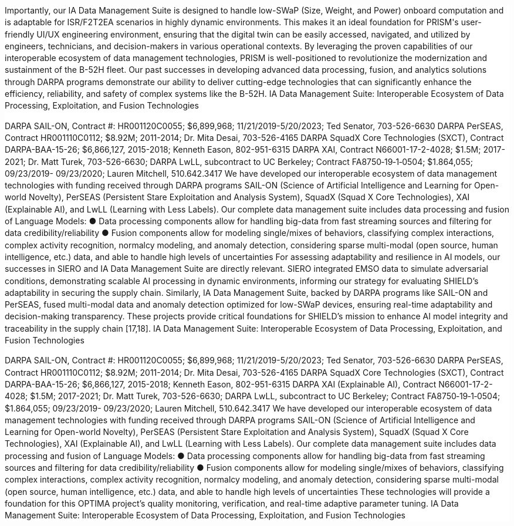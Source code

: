 Importantly, our IA Data Management Suite is designed to handle low-SWaP (Size, Weight, and Power) onboard computation and is adaptable for ISR/F2T2EA scenarios in highly dynamic environments. This makes it an ideal foundation for PRISM's user-friendly UI/UX engineering environment, ensuring that the digital twin can be easily accessed, navigated, and utilized by engineers, technicians, and decision-makers in various operational contexts.
By leveraging the proven capabilities of our interoperable ecosystem of data management technologies, PRISM is well-positioned to revolutionize the modernization and sustainment of the B-52H fleet. Our past successes in developing advanced data processing, fusion, and analytics solutions through DARPA programs demonstrate our ability to deliver cutting-edge technologies that can significantly enhance the efficiency, reliability, and safety of complex systems like the B-52H.
IA Data Management Suite: Interoperable Ecosystem of Data Processing, Exploitation, and Fusion Technologies
 
DARPA SAIL-ON, Contract #: HR001120C0055; $6,899,968; 11/21/2019-5/20/2023; Ted Senator, 703-526-6630
DARPA PerSEAS, Contract HR001110C0112; $8.92M; 2011-2014; Dr. Mita Desai, 703-526-4165
DARPA SquadX Core Technologies (SXCT), Contract DARPA-BAA-15-26; $6,866,127, 2015-2018; Kenneth Eason, 802-951-6315
DARPA XAI, Contract N66001-17-2-4028; $1.5M; 2017-2021; Dr. Matt Turek, 703-526-6630; 
DARPA LwLL, subcontract to UC Berkeley; Contract FA8750‐19‐1‐0504; $1.864,055; 09/23/2019- 09/23/2020; Lauren Mitchell, 510.642.3417	We have developed our interoperable ecosystem of data management technologies with funding received through DARPA programs SAIL-ON (Science of Artificial Intelligence and Learning for Open-world Novelty), PerSEAS (Persistent Stare Exploitation and Analysis System), SquadX (Squad X Core Technologies), XAI (Explainable AI), and LwLL (Learning with Less Labels). Our complete data management suite includes data processing and fusion of Language Models:
●	Data processing components allow for handling big-data from fast streaming sources and filtering for data credibility/reliability
●	Fusion components allow for modeling single/mixes of behaviors, classifying complex interactions, complex activity recognition, normalcy modeling, and anomaly detection, considering sparse multi-modal (open source, human intelligence, etc.) data, and able to handle high levels of uncertainties
	For assessing adaptability and resilience in AI models, our successes in SIERO and IA Data Management Suite are directly relevant. SIERO integrated EMSO data to simulate adversarial conditions, demonstrating scalable AI processing in dynamic environments, informing our strategy for evaluating SHIELD’s adaptability in securing the supply chain. Similarly, IA Data Management Suite, backed by DARPA programs like SAIL-ON and PerSEAS, fused multi-modal data and anomaly detection optimized for low-SWaP devices, ensuring real-time adaptability and decision-making transparency. These projects provide critical foundations for SHIELD’s mission to enhance AI model integrity and traceability in the supply chain [17,18].
IA Data Management Suite: Interoperable Ecosystem of Data Processing, Exploitation, and Fusion Technologies
 
DARPA SAIL-ON, Contract #: HR001120C0055; $6,899,968; 11/21/2019-5/20/2023; Ted Senator, 703-526-6630
DARPA PerSEAS, Contract HR001110C0112; $8.92M; 2011-2014; Dr. Mita Desai, 703-526-4165
DARPA SquadX Core Technologies (SXCT), Contract DARPA-BAA-15-26; $6,866,127, 2015-2018; Kenneth Eason, 802-951-6315
DARPA XAI (Explainable AI), Contract N66001-17-2-4028; $1.5M; 2017-2021; Dr. Matt Turek, 703-526-6630; 
DARPA LwLL, subcontract to UC Berkeley; Contract FA8750‐19‐1‐0504; $1.864,055; 09/23/2019- 09/23/2020; Lauren Mitchell, 510.642.3417	We have developed our interoperable ecosystem of data management technologies with funding received through DARPA programs SAIL-ON (Science of Artificial Intelligence and Learning for Open-world Novelty), PerSEAS (Persistent Stare Exploitation and Analysis System), SquadX (Squad X Core Technologies), XAI (Explainable AI), and LwLL (Learning with Less Labels). Our complete data management suite includes data processing and fusion of Language Models:
●	Data processing components allow for handling big-data from fast streaming sources and filtering for data credibility/reliability
●	Fusion components allow for modeling single/mixes of behaviors, classifying complex interactions, complex activity recognition, normalcy modeling, and anomaly detection, considering sparse multi-modal (open source, human intelligence, etc.) data, and able to handle high levels of uncertainties
These technologies will provide a foundation for this OPTIMA project’s quality monitoring, verification, and real-time adaptive parameter tuning.
IA Data Management Suite: Interoperable Ecosystem of Data Processing, Exploitation, and Fusion Technologies
 